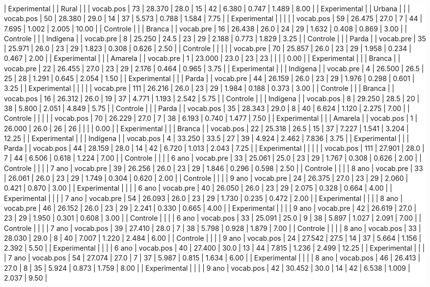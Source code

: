 | Experimental |      | Rural  |          |       | vocab.pos |  73 | 28.370 |   28.0 |  15 |  42 | 6.380 | 0.747 | 1.489 |  8.00 |
| Experimental |      | Urbana |          |       | vocab.pos |  50 | 28.380 |   29.0 |  14 |  37 | 5.573 | 0.788 | 1.584 |  7.75 |
| Experimental |      |        |          |       | vocab.pos |  59 | 26.475 |   27.0 |   7 |  44 | 7.695 | 1.002 | 2.005 | 10.00 |
| Controle     |      |        | Branca   |       | vocab.pre |  16 | 26.438 |   26.0 |  24 |  29 | 1.632 | 0.408 | 0.869 |  3.00 |
| Controle     |      |        | Indígena |       | vocab.pre |   8 | 25.250 |   24.5 |  23 |  29 | 2.188 | 0.773 | 1.829 |  3.25 |
| Controle     |      |        | Parda    |       | vocab.pre |  35 | 25.971 |   26.0 |  23 |  29 | 1.823 | 0.308 | 0.626 |  2.50 |
| Controle     |      |        |          |       | vocab.pre |  70 | 25.857 |   26.0 |  23 |  29 | 1.958 | 0.234 | 0.467 |  2.00 |
| Experimental |      |        | Amarela  |       | vocab.pre |   1 | 23.000 |   23.0 |  23 |  23 |       |       |       |  0.00 |
| Experimental |      |        | Branca   |       | vocab.pre |  22 | 26.455 |   27.0 |  23 |  29 | 2.176 | 0.464 | 0.965 |  3.75 |
| Experimental |      |        | Indígena |       | vocab.pre |   4 | 26.500 |   26.5 |  25 |  28 | 1.291 | 0.645 | 2.054 |  1.50 |
| Experimental |      |        | Parda    |       | vocab.pre |  44 | 26.159 |   26.0 |  23 |  29 | 1.976 | 0.298 | 0.601 |  3.25 |
| Experimental |      |        |          |       | vocab.pre | 111 | 26.216 |   26.0 |  23 |  29 | 1.984 | 0.188 | 0.373 |  3.00 |
| Controle     |      |        | Branca   |       | vocab.pos |  16 | 26.312 |   26.0 |  19 |  37 | 4.771 | 1.193 | 2.542 |  5.75 |
| Controle     |      |        | Indígena |       | vocab.pos |   8 | 29.250 |   28.5 |  20 |  38 | 5.800 | 2.051 | 4.849 |  5.75 |
| Controle     |      |        | Parda    |       | vocab.pos |  35 | 28.343 |   29.0 |   8 |  40 | 6.624 | 1.120 | 2.275 |  7.00 |
| Controle     |      |        |          |       | vocab.pos |  70 | 26.229 |   27.0 |   7 |  38 | 6.193 | 0.740 | 1.477 |  7.50 |
| Experimental |      |        | Amarela  |       | vocab.pos |   1 | 26.000 |   26.0 |  26 |  26 |       |       |       |  0.00 |
| Experimental |      |        | Branca   |       | vocab.pos |  22 | 25.318 |   26.5 |  15 |  37 | 7.227 | 1.541 | 3.204 | 12.25 |
| Experimental |      |        | Indígena |       | vocab.pos |   4 | 33.250 |   33.5 |  27 |  39 | 4.924 | 2.462 | 7.836 |  3.75 |
| Experimental |      |        | Parda    |       | vocab.pos |  44 | 28.159 |   28.0 |  14 |  42 | 6.720 | 1.013 | 2.043 |  7.25 |
| Experimental |      |        |          |       | vocab.pos | 111 | 27.901 |   28.0 |   7 |  44 | 6.506 | 0.618 | 1.224 |  7.00 |
| Controle     |      |        |          | 6 ano | vocab.pre |  33 | 25.061 |   25.0 |  23 |  29 | 1.767 | 0.308 | 0.626 |  2.00 |
| Controle     |      |        |          | 7 ano | vocab.pre |  39 | 26.256 |   26.0 |  23 |  29 | 1.846 | 0.296 | 0.598 |  2.50 |
| Controle     |      |        |          | 8 ano | vocab.pre |  33 | 26.061 |   26.0 |  23 |  29 | 1.749 | 0.304 | 0.620 |  2.00 |
| Controle     |      |        |          | 9 ano | vocab.pre |  24 | 26.375 |   27.0 |  23 |  29 | 2.060 | 0.421 | 0.870 |  3.00 |
| Experimental |      |        |          | 6 ano | vocab.pre |  40 | 26.050 |   26.0 |  23 |  29 | 2.075 | 0.328 | 0.664 |  4.00 |
| Experimental |      |        |          | 7 ano | vocab.pre |  54 | 26.093 |   26.0 |  23 |  29 | 1.730 | 0.235 | 0.472 |  2.00 |
| Experimental |      |        |          | 8 ano | vocab.pre |  46 | 26.152 |   26.0 |  23 |  29 | 2.241 | 0.330 | 0.665 |  4.00 |
| Experimental |      |        |          | 9 ano | vocab.pre |  42 | 26.619 |   27.0 |  23 |  29 | 1.950 | 0.301 | 0.608 |  3.00 |
| Controle     |      |        |          | 6 ano | vocab.pos |  33 | 25.091 |   25.0 |   9 |  38 | 5.897 | 1.027 | 2.091 |  7.00 |
| Controle     |      |        |          | 7 ano | vocab.pos |  39 | 27.410 |   28.0 |   7 |  38 | 5.798 | 0.928 | 1.879 |  7.00 |
| Controle     |      |        |          | 8 ano | vocab.pos |  33 | 28.030 |   29.0 |   8 |  40 | 7.007 | 1.220 | 2.484 |  6.00 |
| Controle     |      |        |          | 9 ano | vocab.pos |  24 | 27.542 |   27.5 |  14 |  37 | 5.664 | 1.156 | 2.392 |  5.50 |
| Experimental |      |        |          | 6 ano | vocab.pos |  40 | 27.400 |   30.0 |  13 |  44 | 7.815 | 1.236 | 2.499 | 12.25 |
| Experimental |      |        |          | 7 ano | vocab.pos |  54 | 27.074 |   27.0 |   7 |  37 | 5.987 | 0.815 | 1.634 |  6.00 |
| Experimental |      |        |          | 8 ano | vocab.pos |  46 | 26.413 |   27.0 |   8 |  35 | 5.924 | 0.873 | 1.759 |  8.00 |
| Experimental |      |        |          | 9 ano | vocab.pos |  42 | 30.452 |   30.0 |  14 |  42 | 6.538 | 1.009 | 2.037 |  9.50 |
